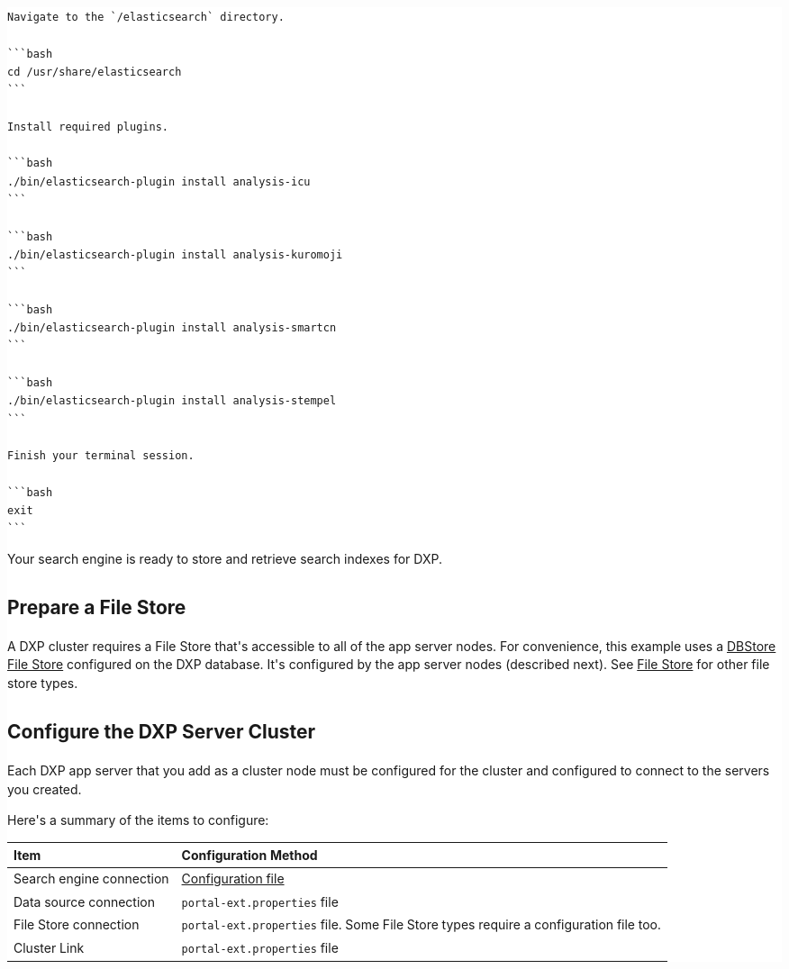     Navigate to the `/elasticsearch` directory.

    ```bash
    cd /usr/share/elasticsearch
    ```

    Install required plugins.

    ```bash
    ./bin/elasticsearch-plugin install analysis-icu
    ```

    ```bash
    ./bin/elasticsearch-plugin install analysis-kuromoji
    ```

    ```bash
    ./bin/elasticsearch-plugin install analysis-smartcn
    ```

    ```bash
    ./bin/elasticsearch-plugin install analysis-stempel
    ```

    Finish your terminal session.

    ```bash
    exit
    ```

Your search engine is ready to store and retrieve search indexes for DXP.

## Prepare a File Store

A DXP cluster requires a File Store that's accessible to all of the app server nodes. For convenience, this example uses a [DBStore File Store](../../../system-administration/file-storage/other-file-store-types/dbstore.md) configured on the DXP database. It's configured by the app server nodes (described next). See [File Store](../../../system-administration/file-storage/configuring-file-storage.md) for other file store types.

## Configure the DXP Server Cluster

Each DXP app server that you add as a cluster node must be configured for the cluster and configured to connect to the servers you created.

Here's a summary of the items to configure:

| Item | Configuration Method |
| :--- | :---------- |
| Search engine connection | [Configuration file](../../../system-administration/system-settings/using-configuration-files.md) |
| Data source connection | `portal-ext.properties` file | See [Database Templates](../../reference/database-templates.md) |
| File Store connection | `portal-ext.properties` file. Some File Store types require a configuration file too. | See [Configuring a File Store](../../..//system-administration/file-storage/configuring-file-storage.md) |
| Cluster Link | `portal-ext.properties` file | See [Configuring Cluster Link](./configuring-cluster-link.md) |
